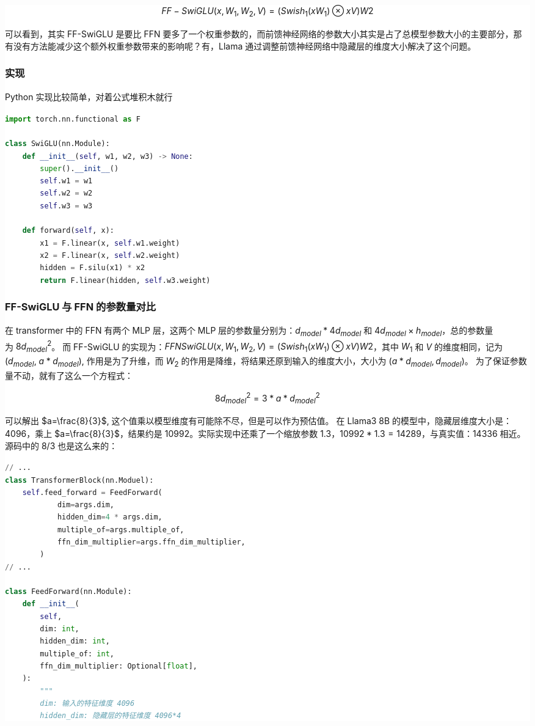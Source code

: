 $$
FF-SwiGLU(x,W_1, W_2, V) = (Swish_1(xW_1)⊗xV)W2
$$

可以看到，其实 FF-SwiGLU 是要比 FFN 要多了一个权重参数的，而前馈神经网络的参数大小其实是占了总模型参数大小的主要部分，那有没有方法能减少这个额外权重参数带来的影响呢？有，Llama 通过调整前馈神经网络中隐藏层的维度大小解决了这个问题。

### 实现

Python 实现比较简单，对着公式堆积木就行

```python
import torch.nn.functional as F

class SwiGLU(nn.Module):
    def __init__(self, w1, w2, w3) -> None:
        super().__init__()
        self.w1 = w1
        self.w2 = w2
        self.w3 = w3
    
    def forward(self, x):
        x1 = F.linear(x, self.w1.weight)
        x2 = F.linear(x, self.w2.weight)
        hidden = F.silu(x1) * x2
        return F.linear(hidden, self.w3.weight)
```

### FF-SwiGLU 与 FFN 的参数量对比

在 transformer 中的 FFN 有两个 MLP 层，这两个 MLP 层的参数量分别为：$d_{model}*4d_{model}$ 和 $4d_{model}×h_{model}$，总的参数量为 $8d_{model}^2$。
而 FF-SwiGLU 的实现为：$FFNSwiGLU(x,W_1, W_2, V) = (Swish_1(xW_1)⊗xV)W2$，其中 $W_1$ 和 $V$ 的维度相同，记为 ($d_{model}$, $a*d_{model}$), 作用是为了升维，而 $W_2$ 的作用是降维，将结果还原到输入的维度大小，大小为 $(a*d_{model}, d_{model})$。
为了保证参数量不动，就有了这么一个方程式：

$$
8 d_{model}^2 = 3*a*d_{model}^2
$$

可以解出 $a=\frac{8}{3}$, 这个值乘以模型维度有可能除不尽，但是可以作为预估值。
在 Llama3 8B 的模型中，隐藏层维度大小是：4096，乘上 $a=\frac{8}{3}$，结果约是 10992。实际实现中还乘了一个缩放参数 1.3，$10992 * 1.3 = 14289$，与真实值：14336 相近。
源码中的 8/3 也是这么来的：

```python
// ...
class TransformerBlock(nn.Moduel):
	self.feed_forward = FeedForward(
            dim=args.dim,
            hidden_dim=4 * args.dim,
            multiple_of=args.multiple_of,
            ffn_dim_multiplier=args.ffn_dim_multiplier,
        )
// ...

class FeedForward(nn.Module):
    def __init__(
        self,
        dim: int,
        hidden_dim: int,
        multiple_of: int,
        ffn_dim_multiplier: Optional[float],
    ):
        """
        dim: 输入的特征维度 4096
        hidden_dim: 隐藏层的特征维度 4096*4
```